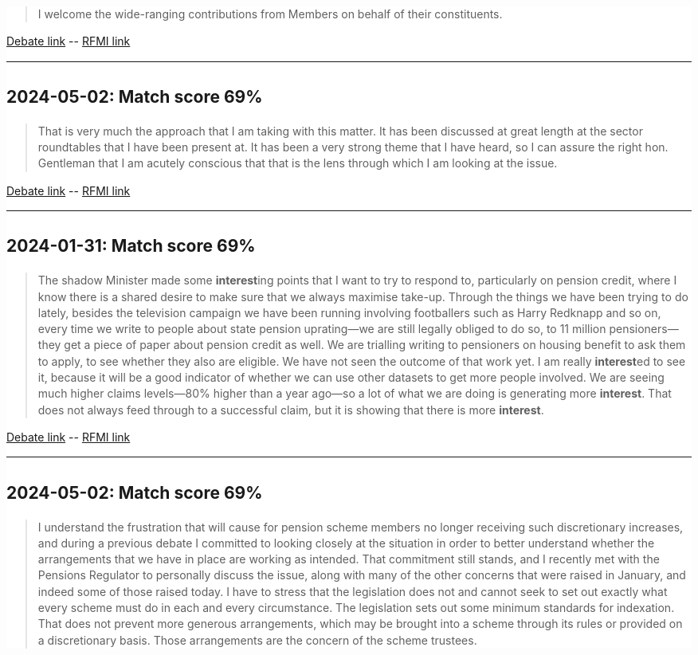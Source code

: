 >I welcome the wide-ranging contributions from Members on behalf of their constituents.

[Debate link](https://www.theyworkforyou.com/debates/?id=2024-05-16c.519.2)  --  [RFMI link](https://www.theyworkforyou.com/mp/24764/register)


---



## 2024-05-02: Match score 69%

>That is very much the approach that I am taking with this matter. It has been discussed at great length at the sector roundtables that I have been present at. It has been a very strong theme that I have heard, so I can assure the right hon. Gentleman that I am acutely conscious that that is the lens through which I am looking at the issue.

[Debate link](https://www.theyworkforyou.com/debates/?id=2024-05-02b.408.1)  --  [RFMI link](https://www.theyworkforyou.com/mp/24764/register)


---



## 2024-01-31: Match score 69%

>The shadow Minister made some **interest**ing points that I want to try to respond to, particularly on pension credit, where I know there is a shared desire to make sure that we always maximise take-up. Through the things we have been trying to do lately, besides the television campaign we have been running involving footballers such as Harry Redknapp and so on, every time we write to people about state pension uprating—we are still legally obliged to do so, to 11 million pensioners—they get a piece of paper about pension credit as well. We are trialling writing to pensioners on housing benefit to ask them to apply, to see whether they also are eligible. We have not seen the outcome of that work yet. I am really **interest**ed to see it, because it will be a good indicator of whether we can use other datasets to get more people involved. We are seeing much higher claims levels—80% higher than a year ago—so a lot of what we are doing is generating more **interest**. That does not always feed through to a successful claim, but it is showing that there is more **interest**.

[Debate link](https://www.theyworkforyou.com/debates/?id=2024-01-31d.948.0)  --  [RFMI link](https://www.theyworkforyou.com/mp/24764/register)


---



## 2024-05-02: Match score 69%

>I understand the frustration that will cause for pension scheme members no longer receiving such discretionary increases, and during a previous debate I committed to  looking closely at the situation in order to better understand whether the arrangements that we have in place are working as intended. That commitment still stands, and I recently met with the Pensions Regulator to personally discuss the issue, along with many of the other concerns that were raised in January, and indeed some of those raised today. I have to stress that the legislation does not and cannot seek to set out exactly what every scheme must do in each and every circumstance. The legislation sets out some minimum standards for indexation. That does not prevent more generous arrangements, which may be brought into a scheme through its rules or provided on a discretionary basis. Those arrangements are the concern of the scheme trustees.
